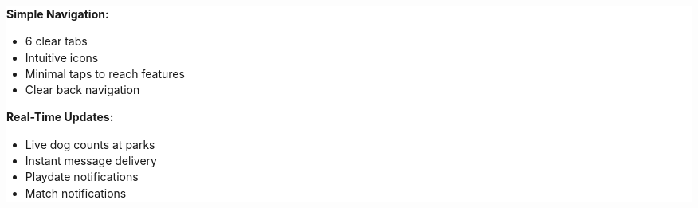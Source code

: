**Simple Navigation:**
- 6 clear tabs
- Intuitive icons
- Minimal taps to reach features
- Clear back navigation

**Real-Time Updates:**
- Live dog counts at parks
- Instant message delivery
- Playdate notifications
- Match notifications
